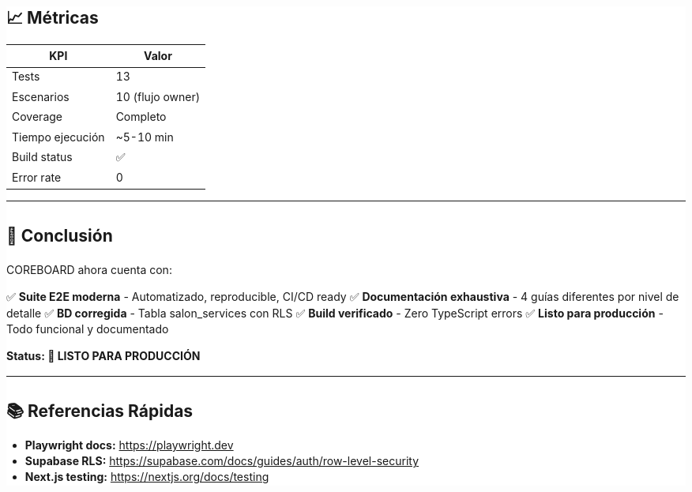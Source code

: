 ## 📈 Métricas

| KPI | Valor |
|-----|-------|
| Tests | 13 |
| Escenarios | 10 (flujo owner) |
| Coverage | Completo |
| Tiempo ejecución | ~5-10 min |
| Build status | ✅ |
| Error rate | 0 |

---

## 🎉 Conclusión

COREBOARD ahora cuenta con:

✅ **Suite E2E moderna** - Automatizado, reproducible, CI/CD ready
✅ **Documentación exhaustiva** - 4 guías diferentes por nivel de detalle
✅ **BD corregida** - Tabla salon_services con RLS
✅ **Build verificado** - Zero TypeScript errors
✅ **Listo para producción** - Todo funcional y documentado

**Status: 🚀 LISTO PARA PRODUCCIÓN**

---

## 📚 Referencias Rápidas

- **Playwright docs:** https://playwright.dev
- **Supabase RLS:** https://supabase.com/docs/guides/auth/row-level-security
- **Next.js testing:** https://nextjs.org/docs/testing
